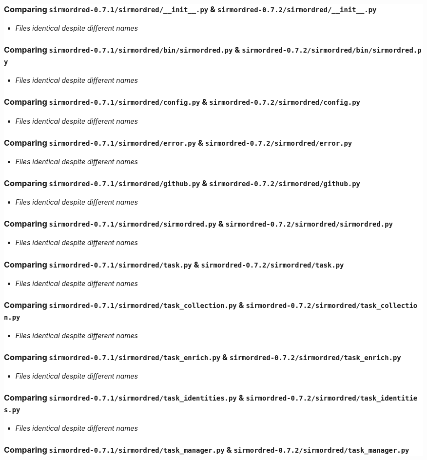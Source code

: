 ### Comparing `sirmordred-0.7.1/sirmordred/__init__.py` & `sirmordred-0.7.2/sirmordred/__init__.py`

 * *Files identical despite different names*

### Comparing `sirmordred-0.7.1/sirmordred/bin/sirmordred.py` & `sirmordred-0.7.2/sirmordred/bin/sirmordred.py`

 * *Files identical despite different names*

### Comparing `sirmordred-0.7.1/sirmordred/config.py` & `sirmordred-0.7.2/sirmordred/config.py`

 * *Files identical despite different names*

### Comparing `sirmordred-0.7.1/sirmordred/error.py` & `sirmordred-0.7.2/sirmordred/error.py`

 * *Files identical despite different names*

### Comparing `sirmordred-0.7.1/sirmordred/github.py` & `sirmordred-0.7.2/sirmordred/github.py`

 * *Files identical despite different names*

### Comparing `sirmordred-0.7.1/sirmordred/sirmordred.py` & `sirmordred-0.7.2/sirmordred/sirmordred.py`

 * *Files identical despite different names*

### Comparing `sirmordred-0.7.1/sirmordred/task.py` & `sirmordred-0.7.2/sirmordred/task.py`

 * *Files identical despite different names*

### Comparing `sirmordred-0.7.1/sirmordred/task_collection.py` & `sirmordred-0.7.2/sirmordred/task_collection.py`

 * *Files identical despite different names*

### Comparing `sirmordred-0.7.1/sirmordred/task_enrich.py` & `sirmordred-0.7.2/sirmordred/task_enrich.py`

 * *Files identical despite different names*

### Comparing `sirmordred-0.7.1/sirmordred/task_identities.py` & `sirmordred-0.7.2/sirmordred/task_identities.py`

 * *Files identical despite different names*

### Comparing `sirmordred-0.7.1/sirmordred/task_manager.py` & `sirmordred-0.7.2/sirmordred/task_manager.py`
